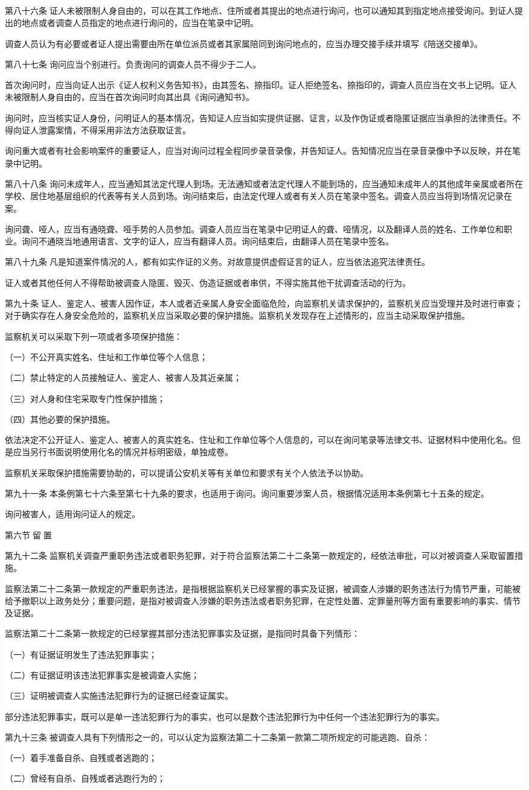 第八十六条 证人未被限制人身自由的，可以在其工作地点、住所或者其提出的地点进行询问，也可以通知其到指定地点接受询问。到证人提出的地点或者调查人员指定的地点进行询问的，应当在笔录中记明。

调查人员认为有必要或者证人提出需要由所在单位派员或者其家属陪同到询问地点的，应当办理交接手续并填写《陪送交接单》。

第八十七条 询问应当个别进行。负责询问的调查人员不得少于二人。

首次询问时，应当向证人出示《证人权利义务告知书》，由其签名、捺指印。证人拒绝签名、捺指印的，调查人员应当在文书上记明。证人未被限制人身自由的，应当在首次询问时向其出具《询问通知书》。

询问时，应当核实证人身份，问明证人的基本情况，告知证人应当如实提供证据、证言，以及作伪证或者隐匿证据应当承担的法律责任。不得向证人泄露案情，不得采用非法方法获取证言。

询问重大或者有社会影响案件的重要证人，应当对询问过程全程同步录音录像，并告知证人。告知情况应当在录音录像中予以反映，并在笔录中记明。

第八十八条 询问未成年人，应当通知其法定代理人到场。无法通知或者法定代理人不能到场的，应当通知未成年人的其他成年亲属或者所在学校、居住地基层组织的代表等有关人员到场。询问结束后，由法定代理人或者有关人员在笔录中签名。调查人员应当将到场情况记录在案。

询问聋、哑人，应当有通晓聋、哑手势的人员参加。调查人员应当在笔录中记明证人的聋、哑情况，以及翻译人员的姓名、工作单位和职业。询问不通晓当地通用语言、文字的证人，应当有翻译人员。询问结束后，由翻译人员在笔录中签名。

第八十九条 凡是知道案件情况的人，都有如实作证的义务。对故意提供虚假证言的证人，应当依法追究法律责任。

证人或者其他任何人不得帮助被调查人隐匿、毁灭、伪造证据或者串供，不得实施其他干扰调查活动的行为。

第九十条 证人、鉴定人、被害人因作证，本人或者近亲属人身安全面临危险，向监察机关请求保护的，监察机关应当受理并及时进行审查；对于确实存在人身安全危险的，监察机关应当采取必要的保护措施。监察机关发现存在上述情形的，应当主动采取保护措施。

监察机关可以采取下列一项或者多项保护措施：

（一）不公开真实姓名、住址和工作单位等个人信息；

（二）禁止特定的人员接触证人、鉴定人、被害人及其近亲属；

（三）对人身和住宅采取专门性保护措施；

（四）其他必要的保护措施。

依法决定不公开证人、鉴定人、被害人的真实姓名、住址和工作单位等个人信息的，可以在询问笔录等法律文书、证据材料中使用化名。但是应当另行书面说明使用化名的情况并标明密级，单独成卷。

监察机关采取保护措施需要协助的，可以提请公安机关等有关单位和要求有关个人依法予以协助。

第九十一条 本条例第七十六条至第七十九条的要求，也适用于询问。询问重要涉案人员，根据情况适用本条例第七十五条的规定。

询问被害人，适用询问证人的规定。

第六节 留 置

第九十二条 监察机关调查严重职务违法或者职务犯罪，对于符合监察法第二十二条第一款规定的，经依法审批，可以对被调查人采取留置措施。

监察法第二十二条第一款规定的严重职务违法，是指根据监察机关已经掌握的事实及证据，被调查人涉嫌的职务违法行为情节严重，可能被给予撤职以上政务处分；重要问题，是指对被调查人涉嫌的职务违法或者职务犯罪，在定性处置、定罪量刑等方面有重要影响的事实、情节及证据。

监察法第二十二条第一款规定的已经掌握其部分违法犯罪事实及证据，是指同时具备下列情形：

（一）有证据证明发生了违法犯罪事实；

（二）有证据证明该违法犯罪事实是被调查人实施；

（三）证明被调查人实施违法犯罪行为的证据已经查证属实。

部分违法犯罪事实，既可以是单一违法犯罪行为的事实，也可以是数个违法犯罪行为中任何一个违法犯罪行为的事实。

第九十三条 被调查人具有下列情形之一的，可以认定为监察法第二十二条第一款第二项所规定的可能逃跑、自杀：

（一）着手准备自杀、自残或者逃跑的；

（二）曾经有自杀、自残或者逃跑行为的；
